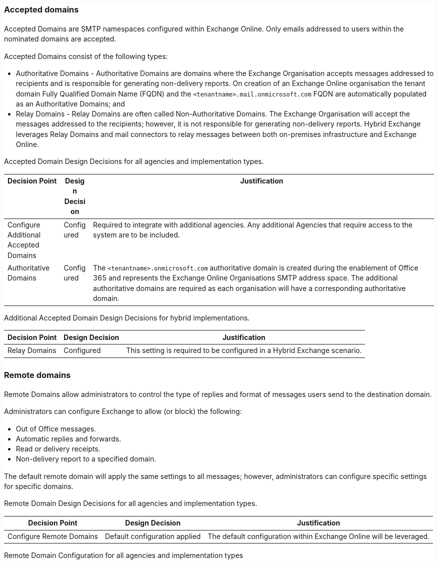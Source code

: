 ### Accepted domains

Accepted Domains are SMTP namespaces configured within Exchange Online. Only emails addressed to users within the nominated domains are accepted.

Accepted Domains consist of the following types:

- Authoritative Domains - Authoritative Domains are domains where the Exchange Organisation accepts messages addressed to recipients and is responsible for generating non-delivery reports. On creation of an Exchange Online organisation the tenant domain Fully Qualified Domain Name (FQDN) and the `<tenantname>.mail.onmicrosoft.com` FQDN are automatically populated as an Authoritative Domains; and
- Relay Domains - Relay Domains are often called Non-Authoritative Domains. The Exchange Organisation will accept the messages addressed to the recipients; however, it is not responsible for generating non-delivery reports. Hybrid Exchange leverages Relay Domains and mail connectors to relay messages between both on-premises infrastructure and Exchange Online.

Accepted Domain Design Decisions for all agencies and implementation types.

Decision Point | Design Decision | Justification
--- | --- | ---
Configure Additional Accepted Domains | Configured | Required to integrate with additional agencies. Any additional Agencies that require access to the system are to be included.
Authoritative Domains | Configured | The `<tenantname>.onmicrosoft.com` authoritative domain is created during the enablement of Office 365 and represents the Exchange Online Organisations SMTP address space. The additional authoritative domains are required as each organisation will have a corresponding authoritative domain.

Additional Accepted Domain Design Decisions for hybrid implementations.

Decision Point | Design Decision | Justification
--- | --- | ---
Relay Domains | Configured | This setting is required to be configured in a Hybrid Exchange scenario.

### Remote domains
Remote Domains allow administrators to control the type of replies and format of messages users send to the destination domain.

Administrators can configure Exchange to allow (or block) the following:

- Out of Office messages.
- Automatic replies and forwards.
- Read or delivery receipts.
- Non-delivery report to a specified domain.

The default remote domain will apply the same settings to all messages; however, administrators can configure specific settings for specific domains.

Remote Domain Design Decisions for all agencies and implementation types.

Decision Point | Design Decision | Justification
--- | --- | ---
Configure Remote Domains | Default configuration applied | The default configuration within Exchange Online will be leveraged.

Remote Domain Configuration for all agencies and implementation types
